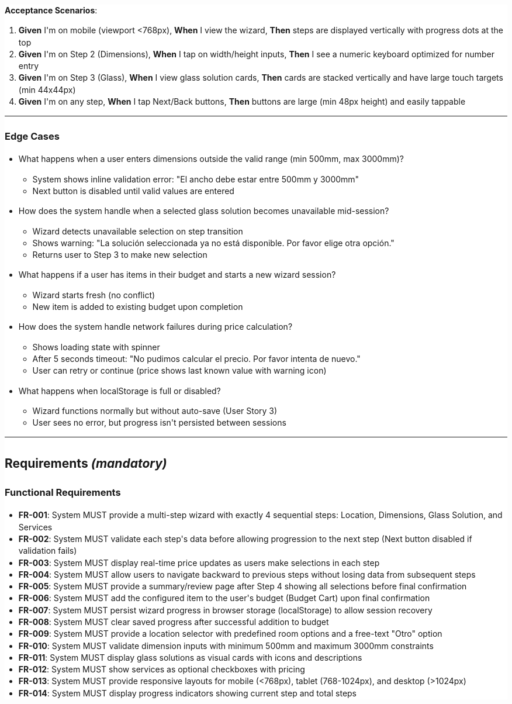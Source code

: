 **Acceptance Scenarios**:

1. **Given** I'm on mobile (viewport <768px), **When** I view the wizard, **Then** steps are displayed vertically with progress dots at the top
2. **Given** I'm on Step 2 (Dimensions), **When** I tap on width/height inputs, **Then** I see a numeric keyboard optimized for number entry
3. **Given** I'm on Step 3 (Glass), **When** I view glass solution cards, **Then** cards are stacked vertically and have large touch targets (min 44x44px)
4. **Given** I'm on any step, **When** I tap Next/Back buttons, **Then** buttons are large (min 48px height) and easily tappable

---

### Edge Cases

- What happens when a user enters dimensions outside the valid range (min 500mm, max 3000mm)?
  - System shows inline validation error: "El ancho debe estar entre 500mm y 3000mm"
  - Next button is disabled until valid values are entered
  
- How does the system handle when a selected glass solution becomes unavailable mid-session?
  - Wizard detects unavailable selection on step transition
  - Shows warning: "La solución seleccionada ya no está disponible. Por favor elige otra opción."
  - Returns user to Step 3 to make new selection

- What happens if a user has items in their budget and starts a new wizard session?
  - Wizard starts fresh (no conflict)
  - New item is added to existing budget upon completion
  
- How does the system handle network failures during price calculation?
  - Shows loading state with spinner
  - After 5 seconds timeout: "No pudimos calcular el precio. Por favor intenta de nuevo."
  - User can retry or continue (price shows last known value with warning icon)

- What happens when localStorage is full or disabled?
  - Wizard functions normally but without auto-save (User Story 3)
  - User sees no error, but progress isn't persisted between sessions

---

## Requirements *(mandatory)*

### Functional Requirements

- **FR-001**: System MUST provide a multi-step wizard with exactly 4 sequential steps: Location, Dimensions, Glass Solution, and Services
- **FR-002**: System MUST validate each step's data before allowing progression to the next step (Next button disabled if validation fails)
- **FR-003**: System MUST display real-time price updates as users make selections in each step
- **FR-004**: System MUST allow users to navigate backward to previous steps without losing data from subsequent steps
- **FR-005**: System MUST provide a summary/review page after Step 4 showing all selections before final confirmation
- **FR-006**: System MUST add the configured item to the user's budget (Budget Cart) upon final confirmation
- **FR-007**: System MUST persist wizard progress in browser storage (localStorage) to allow session recovery
- **FR-008**: System MUST clear saved progress after successful addition to budget
- **FR-009**: System MUST provide a location selector with predefined room options and a free-text "Otro" option
- **FR-010**: System MUST validate dimension inputs with minimum 500mm and maximum 3000mm constraints
- **FR-011**: System MUST display glass solutions as visual cards with icons and descriptions
- **FR-012**: System MUST show services as optional checkboxes with pricing
- **FR-013**: System MUST provide responsive layouts for mobile (<768px), tablet (768-1024px), and desktop (>1024px)
- **FR-014**: System MUST display progress indicators showing current step and total steps